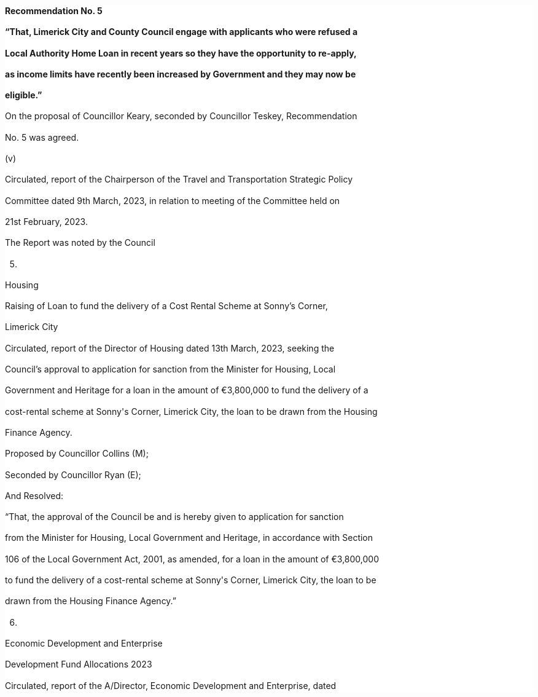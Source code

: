**Recommendation No. 5**

**“That, Limerick City and County Council engage with applicants who were refused a**

**Local Authority Home Loan in recent years so they have the opportunity to re-apply,**

**as income limits have recently been increased by Government and they may now be**

**eligible.”**

On the proposal of Councillor Keary, seconded by Councillor Teskey, Recommendation

No. 5 was agreed.

(v)

Circulated, report of the Chairperson of the Travel and Transportation Strategic Policy

Committee dated 9th March, 2023, in relation to meeting of the Committee held on

21st February, 2023.

The Report was noted by the Council

5.

Housing

Raising of Loan to fund the delivery of a Cost Rental Scheme at Sonny’s Corner,

Limerick City

Circulated, report of the Director of Housing dated 13th March, 2023, seeking the

Council’s approval to application for sanction from the Minister for Housing, Local

Government and Heritage for a loan in the amount of €3,800,000 to fund the delivery of a

cost-rental scheme at Sonny's Corner, Limerick City, the loan to be drawn from the Housing

Finance Agency.

Proposed by Councillor Collins (M);

Seconded by Councillor Ryan (E);

And Resolved:

“That, the approval of the Council be and is hereby given to application for sanction

from the Minister for Housing, Local Government and Heritage, in accordance with Section

106 of the Local Government Act, 2001, as amended, for a loan in the amount of €3,800,000

to fund the delivery of a cost-rental scheme at Sonny's Corner, Limerick City, the loan to be

drawn from the Housing Finance Agency.”

6.

Economic Development and Enterprise

Development Fund Allocations 2023

Circulated, report of the A/Director, Economic Development and Enterprise, dated
